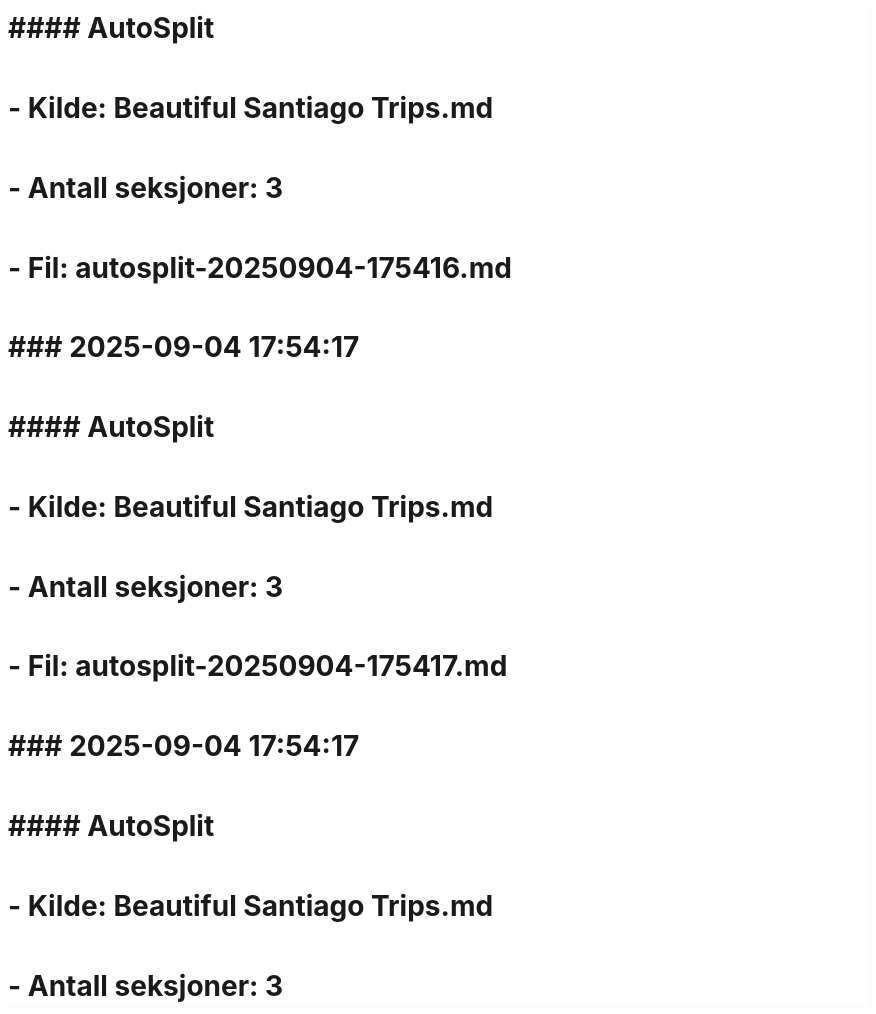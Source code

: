 # \#### AutoSplit

# \- Kilde: Beautiful Santiago Trips.md

# \- Antall seksjoner: 3

# \- Fil: autosplit-20250904-175416.md

#

#

#

#

# \### 2025-09-04 17:54:17

# \#### AutoSplit

# \- Kilde: Beautiful Santiago Trips.md

# \- Antall seksjoner: 3

# \- Fil: autosplit-20250904-175417.md

#

#

#

#

# \### 2025-09-04 17:54:17

# \#### AutoSplit

# \- Kilde: Beautiful Santiago Trips.md

# \- Antall seksjoner: 3
